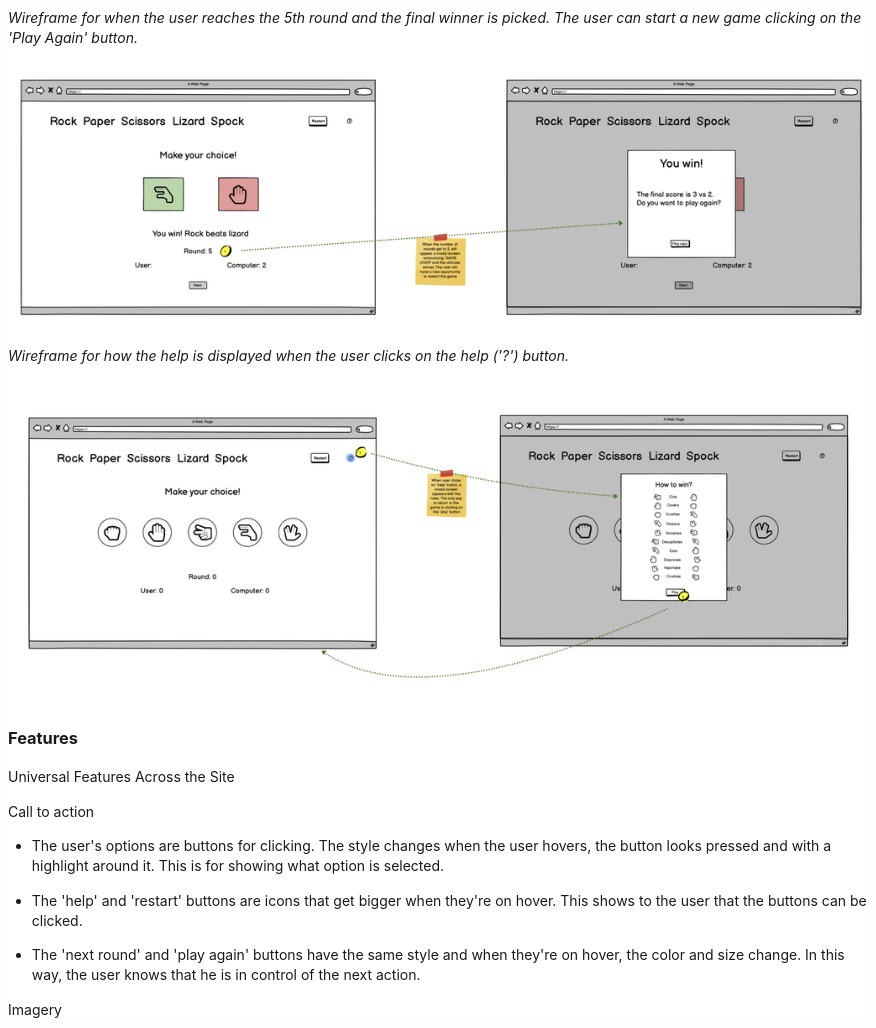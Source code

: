 *Wireframe for when the user reaches the 5th round and the final winner is picked. The user can start a new game clicking on the 'Play Again' button.*

![Game over. Desktop screen](assets/images/images-readme/wireframes/desktop-3.png)

*Wireframe for how the help is displayed when the user clicks on the help ('?') button.*

![Modal screen for help button](assets/images/images-readme/wireframes/desktop-2.png)

### Features

Universal Features Across the Site

Call to action

- The user's options are buttons for clicking. The style changes when the user hovers, the button looks pressed and with a highlight around it. This is for showing what option is selected.

- The 'help' and 'restart' buttons are icons that get bigger when they're on hover. This shows to the user that the buttons can be clicked.

- The 'next round' and 'play again' buttons have the same style and when they're on hover, the color and size change. In this way, the user knows that he is in control of the next action.

Imagery
